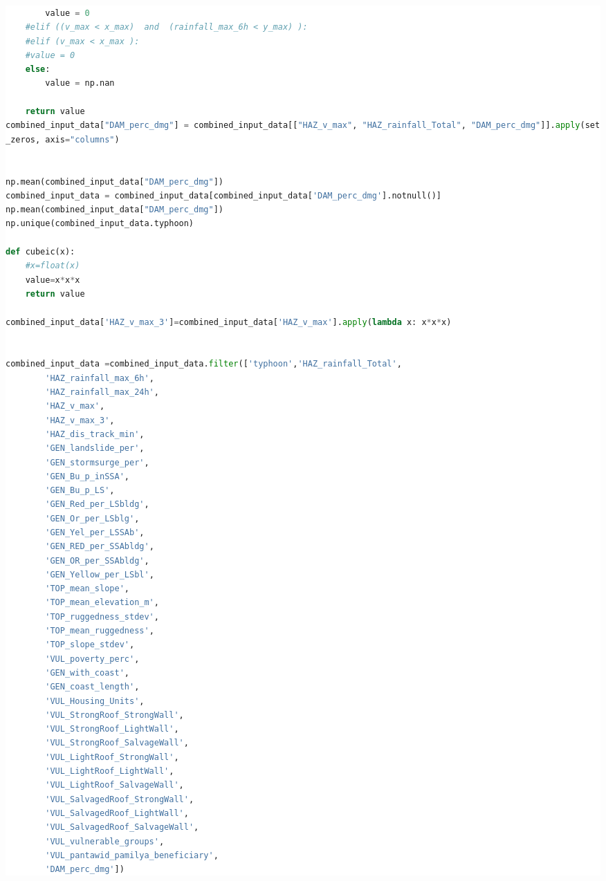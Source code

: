 ```python
        value = 0
    #elif ((v_max < x_max)  and  (rainfall_max_6h < y_max) ):
    #elif (v_max < x_max ):
    #value = 0
    else:
        value = np.nan

    return value
combined_input_data["DAM_perc_dmg"] = combined_input_data[["HAZ_v_max", "HAZ_rainfall_Total", "DAM_perc_dmg"]].apply(set_zeros, axis="columns")


np.mean(combined_input_data["DAM_perc_dmg"])
combined_input_data = combined_input_data[combined_input_data['DAM_perc_dmg'].notnull()]
np.mean(combined_input_data["DAM_perc_dmg"])
np.unique(combined_input_data.typhoon)

def cubeic(x):
    #x=float(x)
    value=x*x*x
    return value

combined_input_data['HAZ_v_max_3']=combined_input_data['HAZ_v_max'].apply(lambda x: x*x*x) 


combined_input_data =combined_input_data.filter(['typhoon','HAZ_rainfall_Total', 
        'HAZ_rainfall_max_6h',
        'HAZ_rainfall_max_24h',
        'HAZ_v_max',
        'HAZ_v_max_3',
        'HAZ_dis_track_min',
        'GEN_landslide_per',
        'GEN_stormsurge_per',
        'GEN_Bu_p_inSSA', 
        'GEN_Bu_p_LS', 
        'GEN_Red_per_LSbldg',
        'GEN_Or_per_LSblg', 
        'GEN_Yel_per_LSSAb', 
        'GEN_RED_per_SSAbldg',
        'GEN_OR_per_SSAbldg',
        'GEN_Yellow_per_LSbl',
        'TOP_mean_slope',
        'TOP_mean_elevation_m', 
        'TOP_ruggedness_stdev', 
        'TOP_mean_ruggedness',
        'TOP_slope_stdev', 
        'VUL_poverty_perc',
        'GEN_with_coast',
        'GEN_coast_length', 
        'VUL_Housing_Units',
        'VUL_StrongRoof_StrongWall', 
        'VUL_StrongRoof_LightWall',
        'VUL_StrongRoof_SalvageWall', 
        'VUL_LightRoof_StrongWall',
        'VUL_LightRoof_LightWall', 
        'VUL_LightRoof_SalvageWall',
        'VUL_SalvagedRoof_StrongWall',
        'VUL_SalvagedRoof_LightWall',
        'VUL_SalvagedRoof_SalvageWall', 
        'VUL_vulnerable_groups',
        'VUL_pantawid_pamilya_beneficiary', 
        'DAM_perc_dmg'])

```